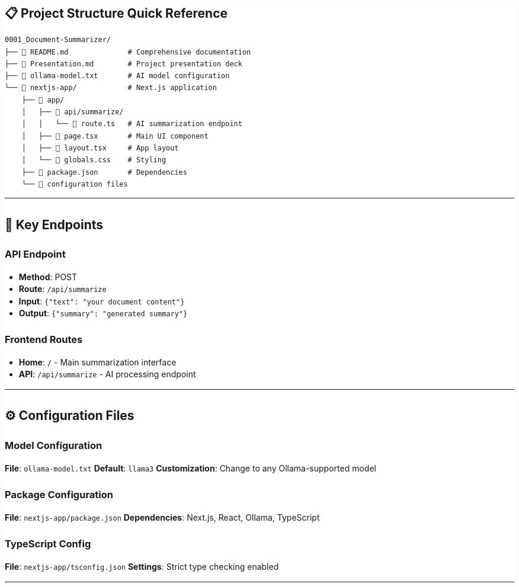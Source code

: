 
## 📋 Project Structure Quick Reference

```
0001_Document-Summarizer/
├── 📄 README.md              # Comprehensive documentation
├── 📄 Presentation.md        # Project presentation deck
├── 📄 ollama-model.txt       # AI model configuration
└── 📁 nextjs-app/            # Next.js application
    ├── 📁 app/
    │   ├── 📁 api/summarize/
    │   │   └── 📄 route.ts   # AI summarization endpoint
    │   ├── 📄 page.tsx       # Main UI component
    │   ├── 📄 layout.tsx     # App layout
    │   └── 📄 globals.css    # Styling
    ├── 📄 package.json       # Dependencies
    └── 📄 configuration files
```

---

## 🎯 Key Endpoints

### API Endpoint
- **Method**: POST
- **Route**: `/api/summarize`
- **Input**: `{"text": "your document content"}`
- **Output**: `{"summary": "generated summary"}`

### Frontend Routes
- **Home**: `/` - Main summarization interface
- **API**: `/api/summarize` - AI processing endpoint

---

## ⚙️ Configuration Files

### Model Configuration
**File**: `ollama-model.txt`
**Default**: `llama3`
**Customization**: Change to any Ollama-supported model

### Package Configuration
**File**: `nextjs-app/package.json`
**Dependencies**: Next.js, React, Ollama, TypeScript

### TypeScript Config
**File**: `nextjs-app/tsconfig.json`
**Settings**: Strict type checking enabled

---